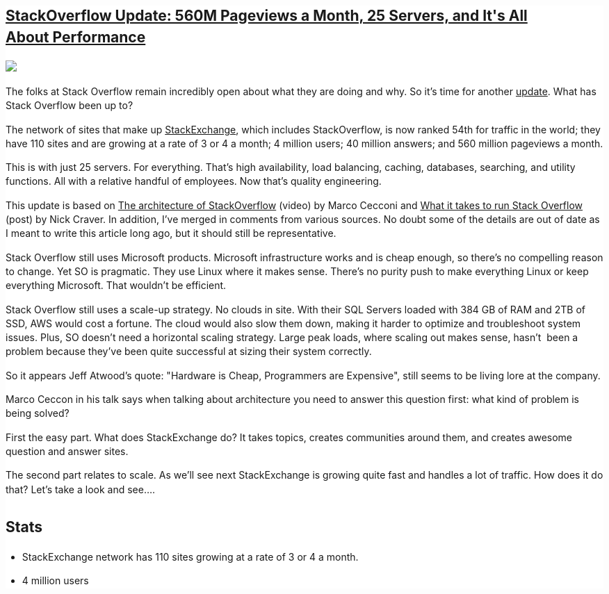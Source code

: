 ## [StackOverflow Update: 560M Pageviews a Month, 25 Servers, and It's All About Performance](/blog/2014/7/21/stackoverflow-update-560m-pageviews-a-month-25-servers-and-i.html)

    

    

![](https://farm4.staticflickr.com/3873/14704918901_2b46d4dd3e_n.jpg)

The folks at Stack Overflow remain incredibly open about what they are doing and why. So it’s time for another [update](http://highscalability.com/blog/2011/10/24/stackexchange-architecture-updates-running-smoothly-amazon-4.html). What has Stack Overflow been up to?

The network of sites that make up [StackExchange](http://stackexchange.com/), which includes StackOverflow, is now ranked 54th for traffic in the world; they have 110 sites and are growing at a rate of 3 or 4 a month; 4 million users; 40 million answers; and 560 million pageviews a month.

This is with just 25 servers. For everything. That’s high availability, load balancing, caching, databases, searching, and utility functions. All with a relative handful of employees. Now that’s quality engineering.

This update is based on [The architecture of StackOverflow](http://www.dev-metal.com/architecture-stackoverflow/) (video) by Marco Cecconi and [What it takes to run Stack Overflow](http://nickcraver.com/blog/2013/11/22/what-it-takes-to-run-stack-overflow/) (post) by Nick Craver. In addition, I’ve merged in comments from various sources. No doubt some of the details are out of date as I meant to write this article long ago, but it should still be representative.         

Stack Overflow still uses Microsoft products. Microsoft infrastructure works and is cheap enough, so there’s no compelling reason to change. Yet SO is pragmatic. They use Linux where it makes sense. There’s no purity push to make everything Linux or keep everything Microsoft. That wouldn’t be efficient.         

Stack Overflow still uses a scale-up strategy. No clouds in site. With their SQL Servers loaded with 384 GB of RAM and 2TB of SSD, AWS would cost a fortune. The cloud would also slow them down, making it harder to optimize and troubleshoot system issues. Plus, SO doesn’t need a horizontal scaling strategy. Large peak loads, where scaling out makes sense, hasn’t  been a problem because they’ve been quite successful at sizing their system correctly.

So it appears Jeff Atwood’s quote: "Hardware is Cheap, Programmers are Expensive", still seems to be living lore at the company.

Marco Ceccon in his talk says when talking about architecture you need to answer this question first: what kind of problem is being solved?

First the easy part. What does StackExchange do? It takes topics, creates communities around them, and creates awesome question and answer sites.         

The second part relates to scale. As we’ll see next StackExchange is growing quite fast and handles a lot of traffic. How does it do that? Let’s take a look and see….

## Stats

*   StackExchange network has 110 sites growing at a rate of 3 or 4 a month.

*   4 million users
